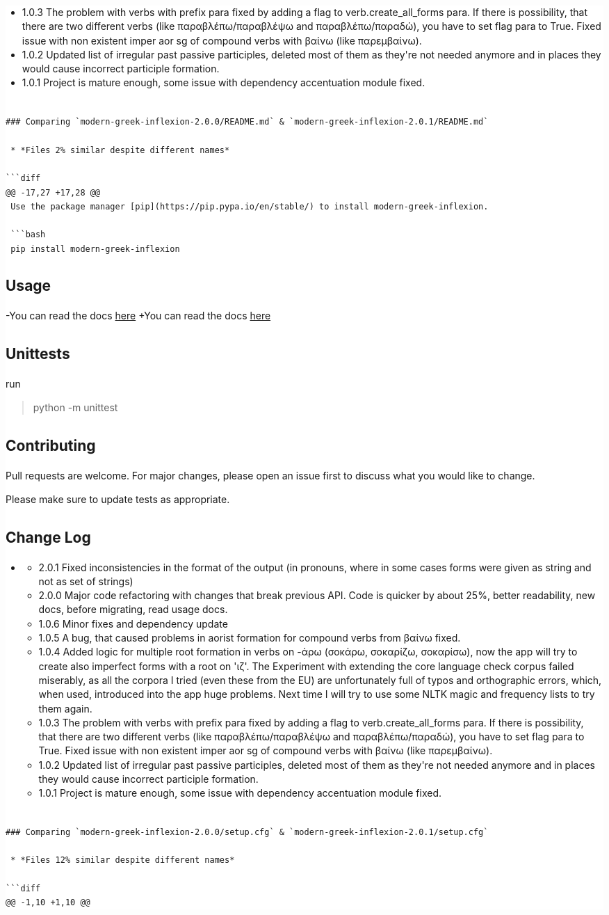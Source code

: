   * 1.0.3 The problem with verbs with prefix para fixed by adding a flag to verb.create_all_forms para. If there is possibility, that there are two different verbs (like παραβλέπω/παραβλέψω and παραβλέπω/παραδώ), you have to set flag para to True. Fixed issue with non existent imper aor sg of compound verbs with βαίνω (like παρεμβαίνω).
  * 1.0.2 Updated list of irregular past passive participles, deleted most of them as they're not needed anymore and in places they would cause incorrect participle formation.
  * 1.0.1 Project is mature enough, some issue with dependency accentuation module fixed.
```

### Comparing `modern-greek-inflexion-2.0.0/README.md` & `modern-greek-inflexion-2.0.1/README.md`

 * *Files 2% similar despite different names*

```diff
@@ -17,27 +17,28 @@
 Use the package manager [pip](https://pip.pypa.io/en/stable/) to install modern-greek-inflexion.
 
 ```bash
 pip install modern-greek-inflexion
 ```
 
 ## Usage
-You can read the docs [here](https://github.com/PicusZeus/modern-greek-inflexion.git)
+You can read the docs [here](https://modern-greek-inflexion.readthedocs.io/en/latest/)
 
 ## Unittests
 run 
 >python -m unittest
 
 ## Contributing
 Pull requests are welcome. For major changes, please open an issue first to discuss what you would like to change.
 
 Please make sure to update tests as appropriate.
 
 
 ## Change Log
+ * 2.0.1 Fixed inconsistencies in the format of the output (in pronouns, where in some cases forms were given as string and not as set of strings)
  * 2.0.0 Major code refactoring with changes that break previous API. Code is quicker by about 25%, better readability, new docs, before migrating, read usage docs.
  * 1.0.6 Minor fixes and dependency update
  * 1.0.5 A bug, that caused problems in aorist formation for compound verbs from βαίνω fixed.
  * 1.0.4 Added logic for multiple root formation in verbs on -άρω (σοκάρω, σοκαρίζω, σοκαρίσω), now the app will try to create also imperfect forms with a root on 'ιζ'. The Experiment with extending the core language check corpus failed miserably, as all the corpora I tried (even these from the EU) are unfortunately full of typos and orthographic errors, which, when used, introduced into the app huge problems. Next time I will try to use some NLTK magic and frequency lists to try them again.
  * 1.0.3 The problem with verbs with prefix para fixed by adding a flag to verb.create_all_forms para. If there is possibility, that there are two different verbs (like παραβλέπω/παραβλέψω and παραβλέπω/παραδώ), you have to set flag para to True. Fixed issue with non existent imper aor sg of compound verbs with βαίνω (like παρεμβαίνω).
  * 1.0.2 Updated list of irregular past passive participles, deleted most of them as they're not needed anymore and in places they would cause incorrect participle formation.
  * 1.0.1 Project is mature enough, some issue with dependency accentuation module fixed.
```

### Comparing `modern-greek-inflexion-2.0.0/setup.cfg` & `modern-greek-inflexion-2.0.1/setup.cfg`

 * *Files 12% similar despite different names*

```diff
@@ -1,10 +1,10 @@
```